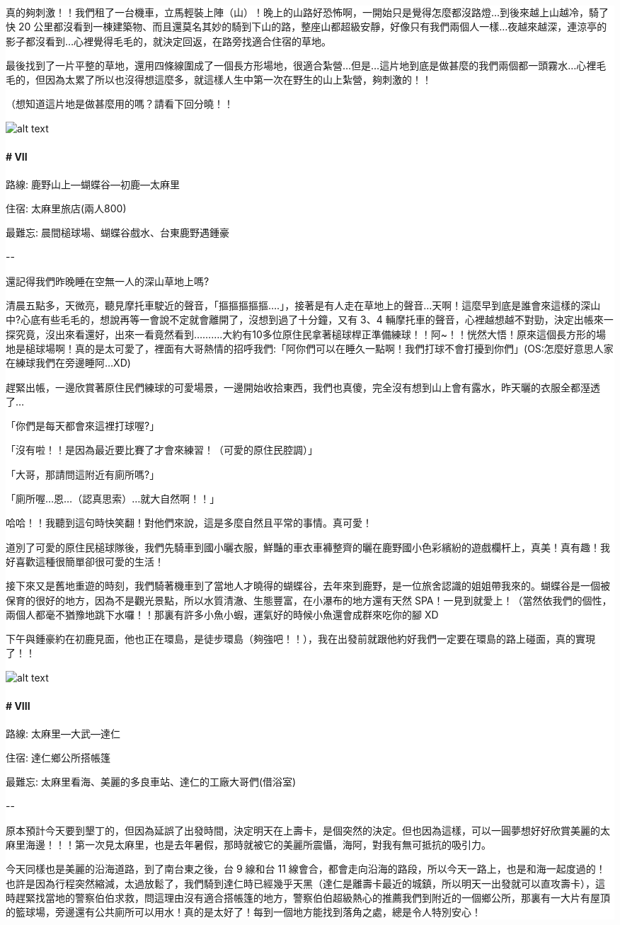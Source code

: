 真的夠刺激！！我們租了一台機車，立馬輕裝上陣（山）！晚上的山路好恐怖啊，一開始只是覺得怎麼都沒路燈...到後來越上山越冷，騎了快 20 公里都沒看到一棟建築物、而且還莫名其妙的騎到下山的路，整座山都超級安靜，好像只有我們兩個人一樣…夜越來越深，連涼亭的影子都沒看到…心裡覺得毛毛的，就決定回返，在路旁找適合住宿的草地。

最後找到了一片平整的草地，還用四條線圍成了一個長方形場地，很適合紮營…但是…這片地到底是做甚麼的我們兩個都一頭霧水…心裡毛毛的，但因為太累了所以也沒得想這麼多，就這樣人生中第一次在野生的山上紮營，夠刺激的！！

（想知道這片地是做甚麼用的嗎？請看下回分曉！！

![alt text](IMG_7661.jpg "")

#### # VII
路線: 鹿野山上—蝴蝶谷—初鹿—太麻里

住宿: 太麻里旅店(兩人800)

最難忘: 晨間槌球場、蝴蝶谷戲水、台東鹿野遇鍾豪

--

還記得我們昨晚睡在空無一人的深山草地上嗎?

清晨五點多，天微亮，聽見摩托車駛近的聲音，「摳摳摳摳摳….」，接著是有人走在草地上的聲音…天啊！這麼早到底是誰會來這樣的深山中?心底有些毛毛的，想說再等一會說不定就會離開了，沒想到過了十分鐘，又有 3、4 輛摩托車的聲音，心裡越想越不對勁，決定出帳來一探究竟，沒出來看還好，出來一看竟然看到……….大約有10多位原住民拿著槌球桿正準備練球！！阿~！！恍然大悟！原來這個長方形的場地是槌球場啊！真的是太可愛了，裡面有大哥熱情的招呼我們:「阿你們可以在睡久一點啊！我們打球不會打擾到你們」(OS:怎麼好意思人家在練球我們在旁邊睡阿…XD)

趕緊出帳，一邊欣賞著原住民們練球的可愛場景，一邊開始收拾東西，我們也真傻，完全沒有想到山上會有露水，昨天曬的衣服全都溼透了…

「你們是每天都會來這裡打球喔?」

「沒有啦！！是因為最近要比賽了才會來練習！（可愛的原住民腔調）」

「大哥，那請問這附近有廁所嗎?」

「廁所喔…恩…（認真思索）…就大自然啊！！」

哈哈！！我聽到這句時快笑翻！對他們來說，這是多麼自然且平常的事情。真可愛！

道別了可愛的原住民槌球隊後，我們先騎車到國小曬衣服，鮮豔的車衣車褲整齊的曬在鹿野國小色彩繽紛的遊戲欄杆上，真美！真有趣！我好喜歡這種很簡單卻很可愛的生活！

接下來又是舊地重遊的時刻，我們騎著機車到了當地人才曉得的蝴蝶谷，去年來到鹿野，是一位旅舍認識的姐姐帶我來的。蝴蝶谷是一個被保育的很好的地方，因為不是觀光景點，所以水質清澈、生態豐富，在小瀑布的地方還有天然 SPA！一見到就愛上！（當然依我們的個性，兩個人都毫不猶豫地跳下水囉！！那裏有許多小魚小蝦，運氣好的時候小魚還會成群來吃你的腳 XD

下午與鍾豪約在初鹿見面，他也正在環島，是徒步環島（夠強吧！！），我在出發前就跟他約好我們一定要在環島的路上碰面，真的實現了！！

![alt text](IMG_7704.jpg "")

#### # VIII
路線: 太麻里—大武—達仁

住宿: 達仁鄉公所搭帳篷

最難忘: 太麻里看海、美麗的多良車站、達仁的工廠大哥們(借浴室)

--

原本預計今天要到墾丁的，但因為延誤了出發時間，決定明天在上壽卡，是個突然的決定。但也因為這樣，可以一圓夢想好好欣賞美麗的太麻里海邊！！！第一次見太麻里，也是去年暑假，那時就被它的美麗所震懾，海阿，對我有無可抵抗的吸引力。

今天同樣也是美麗的沿海道路，到了南台東之後，台 9 線和台 11 線會合，都會走向沿海的路段，所以今天一路上，也是和海一起度過的！也許是因為行程突然縮減，太過放鬆了，我們騎到達仁時已經幾乎天黑（達仁是離壽卡最近的城鎮，所以明天一出發就可以直攻壽卡），這時趕緊找當地的警察伯伯求救，問這理由沒有適合搭帳篷的地方，警察伯伯超級熱心的推薦我們到附近的一個鄉公所，那裏有一大片有屋頂的籃球場，旁邊還有公共廁所可以用水！真的是太好了！每到一個地方能找到落角之處，總是令人特別安心！

